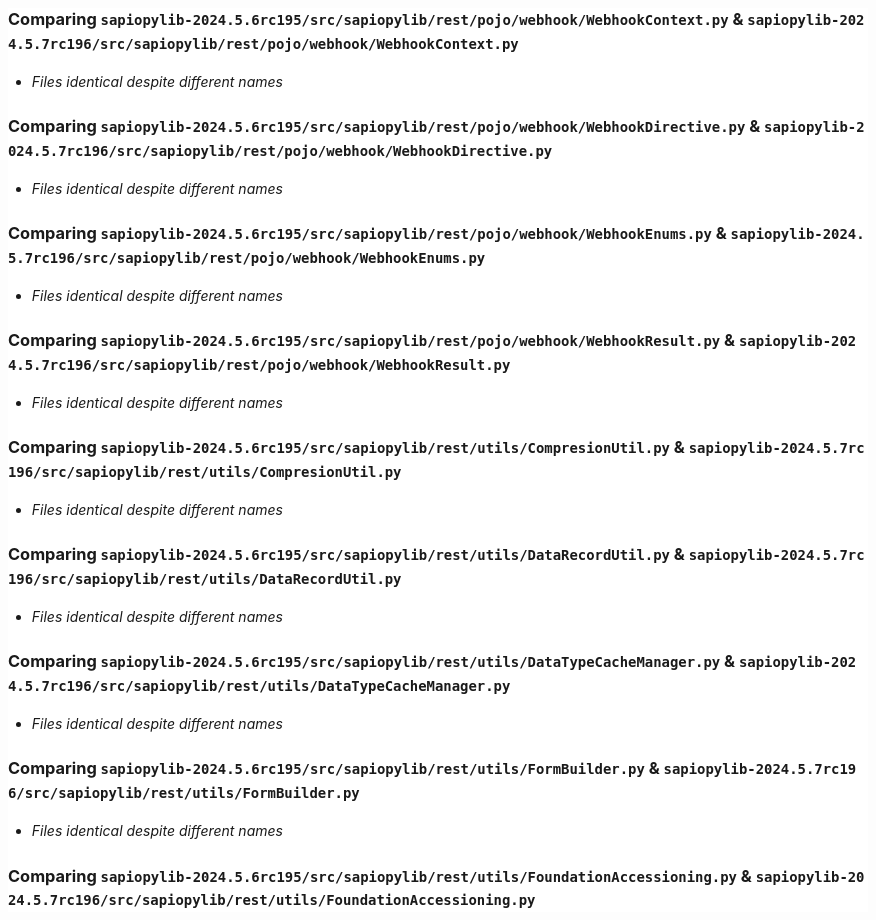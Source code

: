 ### Comparing `sapiopylib-2024.5.6rc195/src/sapiopylib/rest/pojo/webhook/WebhookContext.py` & `sapiopylib-2024.5.7rc196/src/sapiopylib/rest/pojo/webhook/WebhookContext.py`

 * *Files identical despite different names*

### Comparing `sapiopylib-2024.5.6rc195/src/sapiopylib/rest/pojo/webhook/WebhookDirective.py` & `sapiopylib-2024.5.7rc196/src/sapiopylib/rest/pojo/webhook/WebhookDirective.py`

 * *Files identical despite different names*

### Comparing `sapiopylib-2024.5.6rc195/src/sapiopylib/rest/pojo/webhook/WebhookEnums.py` & `sapiopylib-2024.5.7rc196/src/sapiopylib/rest/pojo/webhook/WebhookEnums.py`

 * *Files identical despite different names*

### Comparing `sapiopylib-2024.5.6rc195/src/sapiopylib/rest/pojo/webhook/WebhookResult.py` & `sapiopylib-2024.5.7rc196/src/sapiopylib/rest/pojo/webhook/WebhookResult.py`

 * *Files identical despite different names*

### Comparing `sapiopylib-2024.5.6rc195/src/sapiopylib/rest/utils/CompresionUtil.py` & `sapiopylib-2024.5.7rc196/src/sapiopylib/rest/utils/CompresionUtil.py`

 * *Files identical despite different names*

### Comparing `sapiopylib-2024.5.6rc195/src/sapiopylib/rest/utils/DataRecordUtil.py` & `sapiopylib-2024.5.7rc196/src/sapiopylib/rest/utils/DataRecordUtil.py`

 * *Files identical despite different names*

### Comparing `sapiopylib-2024.5.6rc195/src/sapiopylib/rest/utils/DataTypeCacheManager.py` & `sapiopylib-2024.5.7rc196/src/sapiopylib/rest/utils/DataTypeCacheManager.py`

 * *Files identical despite different names*

### Comparing `sapiopylib-2024.5.6rc195/src/sapiopylib/rest/utils/FormBuilder.py` & `sapiopylib-2024.5.7rc196/src/sapiopylib/rest/utils/FormBuilder.py`

 * *Files identical despite different names*

### Comparing `sapiopylib-2024.5.6rc195/src/sapiopylib/rest/utils/FoundationAccessioning.py` & `sapiopylib-2024.5.7rc196/src/sapiopylib/rest/utils/FoundationAccessioning.py`
